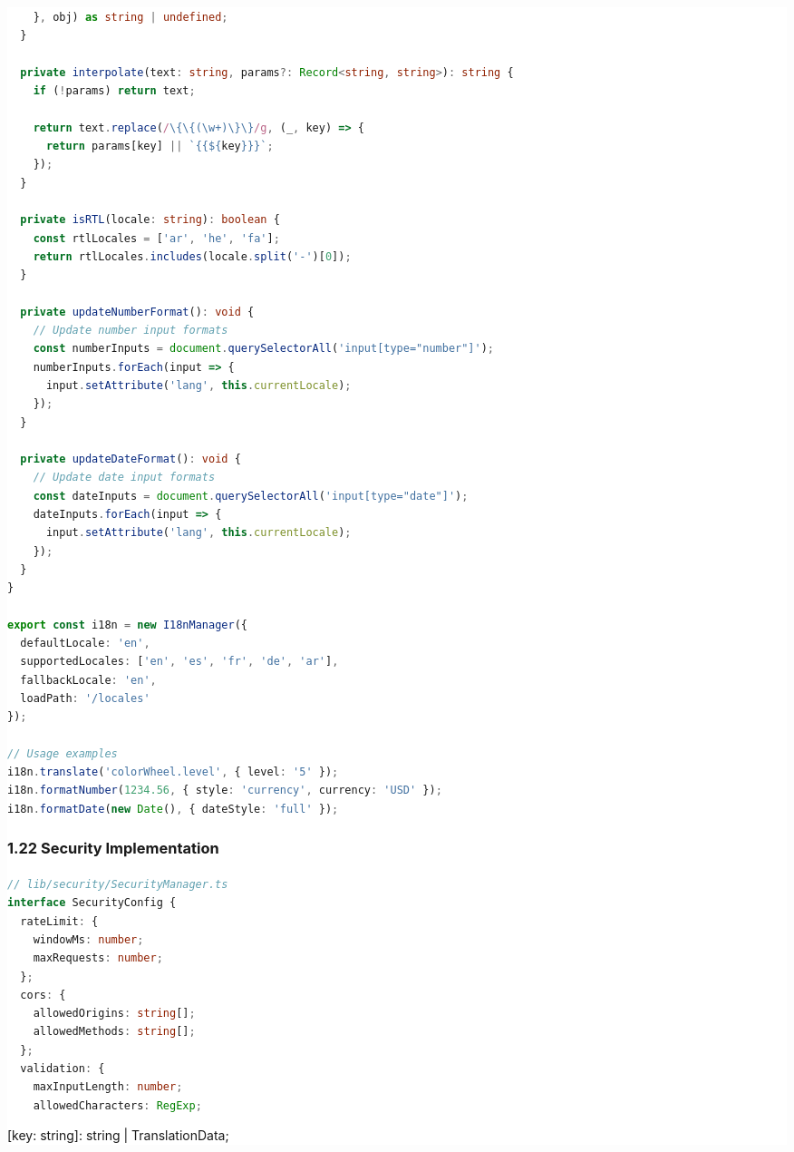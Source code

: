 ```typescript
    }, obj) as string | undefined;
  }

  private interpolate(text: string, params?: Record<string, string>): string {
    if (!params) return text;

    return text.replace(/\{\{(\w+)\}\}/g, (_, key) => {
      return params[key] || `{{${key}}}`;
    });
  }

  private isRTL(locale: string): boolean {
    const rtlLocales = ['ar', 'he', 'fa'];
    return rtlLocales.includes(locale.split('-')[0]);
  }

  private updateNumberFormat(): void {
    // Update number input formats
    const numberInputs = document.querySelectorAll('input[type="number"]');
    numberInputs.forEach(input => {
      input.setAttribute('lang', this.currentLocale);
    });
  }

  private updateDateFormat(): void {
    // Update date input formats
    const dateInputs = document.querySelectorAll('input[type="date"]');
    dateInputs.forEach(input => {
      input.setAttribute('lang', this.currentLocale);
    });
  }
}

export const i18n = new I18nManager({
  defaultLocale: 'en',
  supportedLocales: ['en', 'es', 'fr', 'de', 'ar'],
  fallbackLocale: 'en',
  loadPath: '/locales'
});

// Usage examples
i18n.translate('colorWheel.level', { level: '5' });
i18n.formatNumber(1234.56, { style: 'currency', currency: 'USD' });
i18n.formatDate(new Date(), { dateStyle: 'full' });

```

### 1.22 Security Implementation

```typescript
// lib/security/SecurityManager.ts
interface SecurityConfig {
  rateLimit: {
    windowMs: number;
    maxRequests: number;
  };
  cors: {
    allowedOrigins: string[];
    allowedMethods: string[];
  };
  validation: {
    maxInputLength: number;
    allowedCharacters: RegExp;
```

  [key: string]: string | TranslationData;